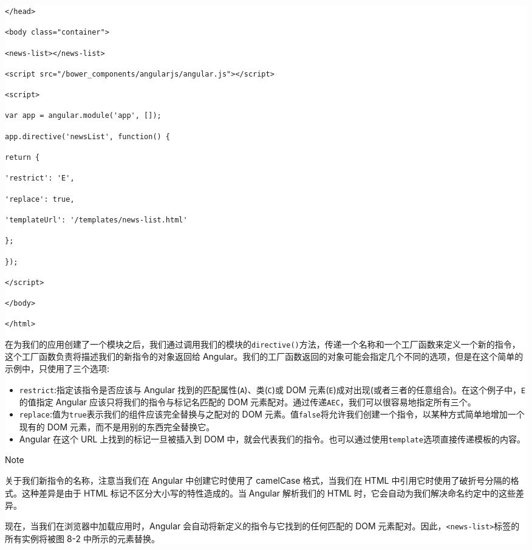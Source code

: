 `</head>`

`<body class="container">`

`<news-list></news-list>`

`<script src="/bower_components/angularjs/angular.js"></script>`

`<script>`

`var app = angular.module('app', []);`

`app.directive('newsList', function() {`

`return {`

`'restrict': 'E',`

`'replace': true,`

`'templateUrl': '/templates/news-list.html'`

`};`

`});`

`</script>`

`</body>`

`</html>`

在为我们的应用创建了一个模块之后，我们通过调用我们的模块的`directive()`方法，传递一个名称和一个工厂函数来定义一个新的指令，这个工厂函数负责将描述我们的新指令的对象返回给 Angular。我们的工厂函数返回的对象可能会指定几个不同的选项，但是在这个简单的示例中，只使用了三个选项:

*   `restrict`:指定该指令是否应该与 Angular 找到的匹配属性(`A`)、类(`C`)或 DOM 元素(`E`)成对出现(或者三者的任意组合)。在这个例子中，`E`的值指定 Angular 应该只将我们的指令与标记名匹配的 DOM 元素配对。通过传递`AEC`，我们可以很容易地指定所有三个。
*   `replace`:值为`true`表示我们的组件应该完全替换与之配对的 DOM 元素。值`false`将允许我们创建一个指令，以某种方式简单地增加一个现有的 DOM 元素，而不是用别的东西完全替换它。
*   Angular 在这个 URL 上找到的标记一旦被插入到 DOM 中，就会代表我们的指令。也可以通过使用`template`选项直接传递模板的内容。

Note

关于我们新指令的名称，注意当我们在 Angular 中创建它时使用了 camelCase 格式，当我们在 HTML 中引用它时使用了破折号分隔的格式。这种差异是由于 HTML 标记不区分大小写的特性造成的。当 Angular 解析我们的 HTML 时，它会自动为我们解决命名约定中的这些差异。

现在，当我们在浏览器中加载应用时，Angular 会自动将新定义的指令与它找到的任何匹配的 DOM 元素配对。因此，`<news-list>`标签的所有实例将被图 8-2 中所示的元素替换。

